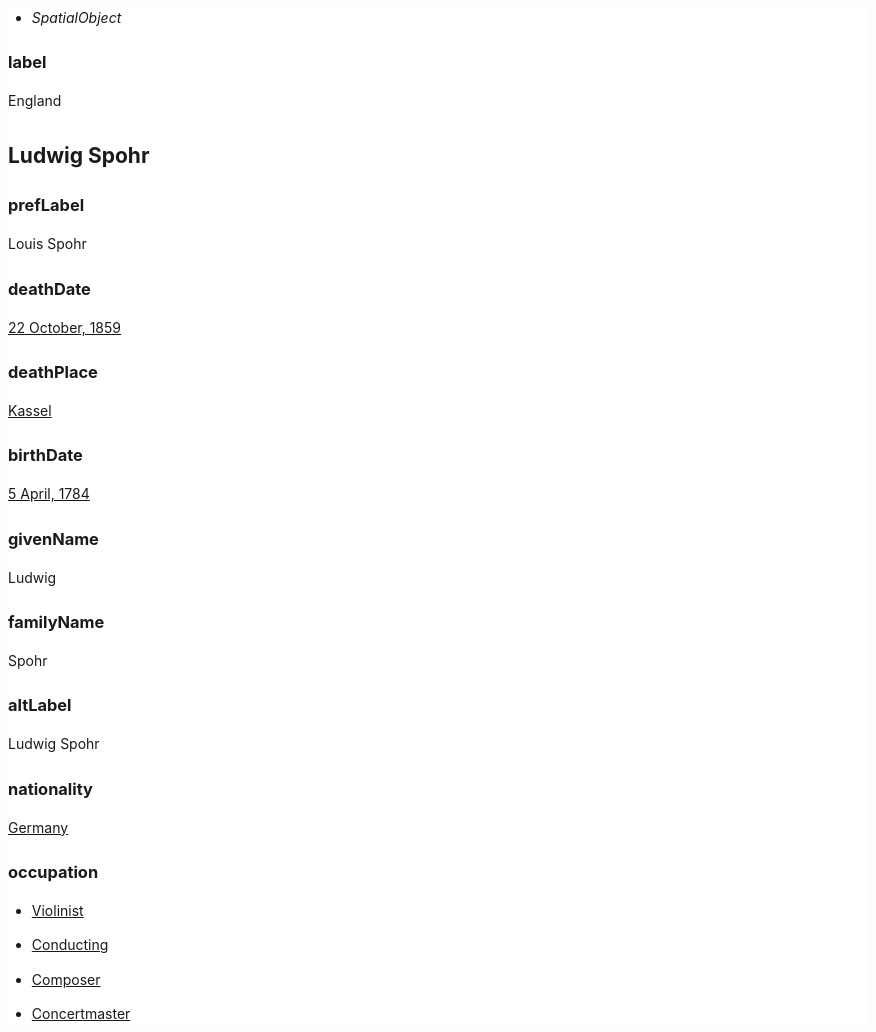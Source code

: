  - *SpatialObject*

### label


England

## Ludwig Spohr

### prefLabel


Louis Spohr

### deathDate


[22 October, 1859](#22-October-1859)

### deathPlace


[Kassel](#Kassel)

### birthDate


[5 April, 1784](#5-April-1784)

### givenName


Ludwig

### familyName


Spohr

### altLabel


Ludwig Spohr

### nationality


[Germany](#Germany)

### occupation

 - [Violinist](#Violinist)

 - [Conducting](#Conducting)

 - [Composer](#Composer)

 - [Concertmaster](#Concertmaster)
